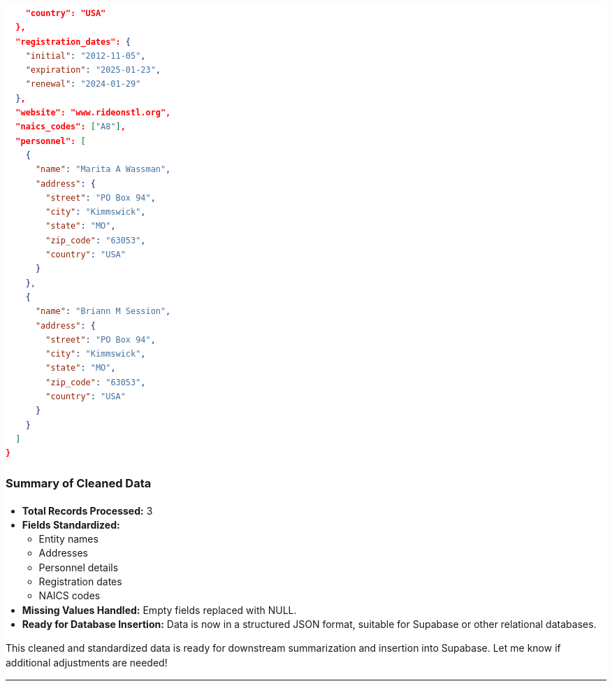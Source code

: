 ```json
    "country": "USA"
  },
  "registration_dates": {
    "initial": "2012-11-05",
    "expiration": "2025-01-23",
    "renewal": "2024-01-29"
  },
  "website": "www.rideonstl.org",
  "naics_codes": ["A8"],
  "personnel": [
    {
      "name": "Marita A Wassman",
      "address": {
        "street": "PO Box 94",
        "city": "Kimmswick",
        "state": "MO",
        "zip_code": "63053",
        "country": "USA"
      }
    },
    {
      "name": "Briann M Session",
      "address": {
        "street": "PO Box 94",
        "city": "Kimmswick",
        "state": "MO",
        "zip_code": "63053",
        "country": "USA"
      }
    }
  ]
}
```

### Summary of Cleaned Data

- **Total Records Processed:** 3
- **Fields Standardized:**
  - Entity names
  - Addresses
  - Personnel details
  - Registration dates
  - NAICS codes
- **Missing Values Handled:** Empty fields replaced with NULL.
- **Ready for Database Insertion:** Data is now in a structured JSON format, suitable for Supabase or other relational databases.

This cleaned and standardized data is ready for downstream summarization and insertion into Supabase. Let me know if additional adjustments are needed!

---
